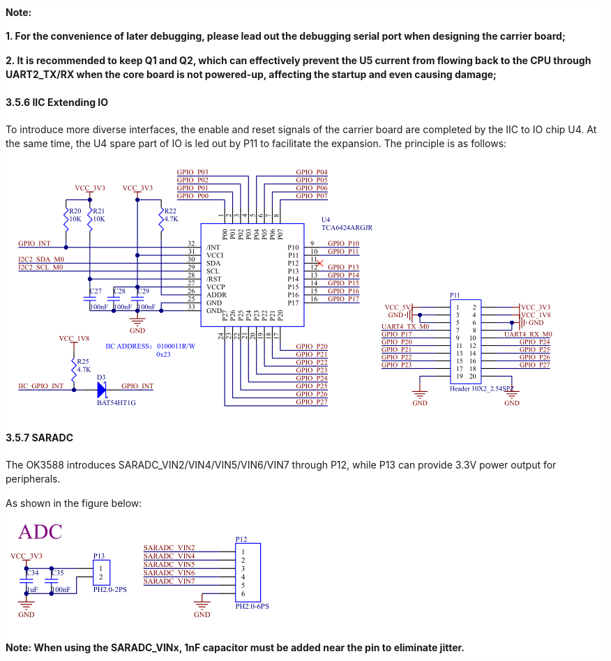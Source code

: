 **Note:**

**1\. For the convenience of later debugging, please lead out the debugging serial port when designing the carrier board;**

**2\. It is recommended to keep Q1 and Q2, which can effectively prevent the U5 current from flowing back to the CPU through UART2\_TX/RX when the core board is not powered-up, affecting the startup and even causing damage;**

#### 3.5.6 IIC Extending IO

To introduce more diverse interfaces, the enable and reset signals of the carrier board are completed by the IIC to IO chip U4. At the same time, the U4 spare part of IO is led out by P11 to facilitate the expansion. The principle is as follows:

![Image](./images/OK3588-C_User_Hardware_Manual/1731062788292_fe382857_7d1b_407a_b920_3462c85c4e3a.png)

#### 3.5.7 SARADC

The OK3588 introduces SARADC\_VIN2/VIN4/VIN5/VIN6/VIN7 through P12, while P13 can provide 3.3V power output for peripherals. 

As shown in the figure below:

![Image](./images/OK3588-C_User_Hardware_Manual/1731062801557_251c1998_cb27_449a_b2d3_a7b6ceda3681.png)

**Note: When using the SARADC\_VINx, 1nF capacitor must be added near the pin to eliminate jitter.**
